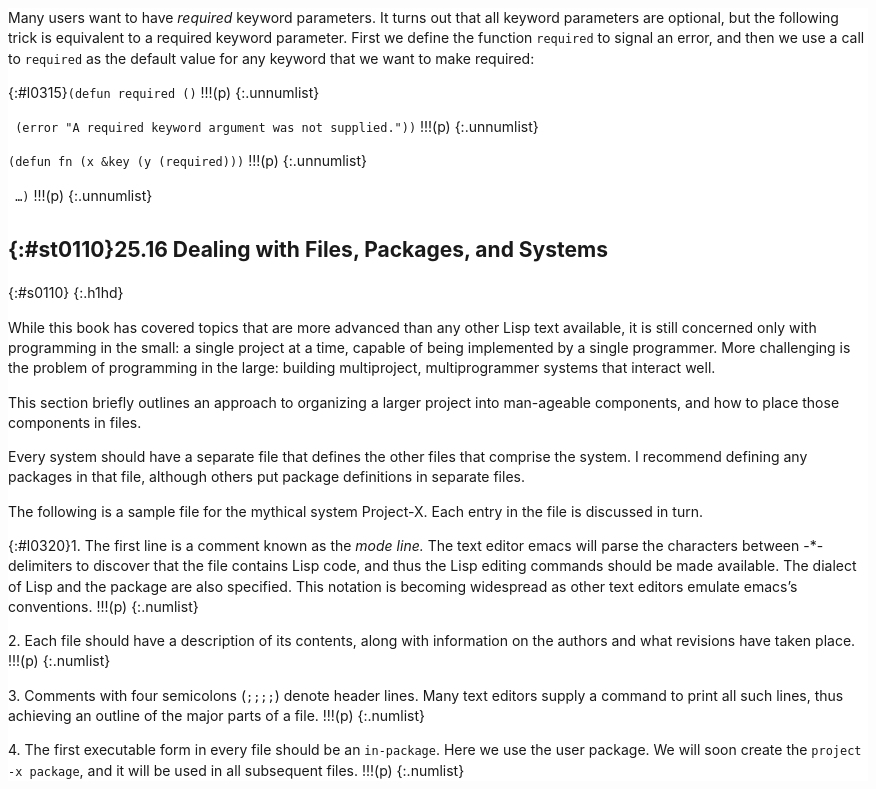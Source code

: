 Many users want to have *required* keyword parameters.
It turns out that all keyword parameters are optional, but the following trick is equivalent to a required keyword parameter.
First we define the function `required` to signal an error, and then we use a call to `required` as the default value for any keyword that we want to make required:

[ ](#){:#l0315}`(defun required ()`
!!!(p) {:.unnumlist}

` (error "A required keyword argument was not supplied."))`
!!!(p) {:.unnumlist}

`(defun fn (x &key (y (required)))`
!!!(p) {:.unnumlist}

` …)`
!!!(p) {:.unnumlist}

## [ ](#){:#st0110}25.16 Dealing with Files, Packages, and Systems
{:#s0110}
{:.h1hd}

While this book has covered topics that are more advanced than any other Lisp text available, it is still concerned only with programming in the small: a single project at a time, capable of being implemented by a single programmer.
More challenging is the problem of programming in the large: building multiproject, multiprogrammer systems that interact well.

This section briefly outlines an approach to organizing a larger project into man-ageable components, and how to place those components in files.

Every system should have a separate file that defines the other files that comprise the system.
I recommend defining any packages in that file, although others put package definitions in separate files.

The following is a sample file for the mythical system Project-X.
Each entry in the file is discussed in turn.

[ ](#){:#l0320}1. The first line is a comment known as the *mode line.* The text editor emacs will parse the characters between -*- delimiters to discover that the file contains Lisp code, and thus the Lisp editing commands should be made available.
The dialect of Lisp and the package are also specified.
This notation is becoming widespread as other text editors emulate emacs’s conventions.
!!!(p) {:.numlist}

2. Each file should have a description of its contents, along with information on the authors and what revisions have taken place.
!!!(p) {:.numlist}

3. Comments with four semicolons (`;;;;`) denote header lines.
Many text editors supply a command to print all such lines, thus achieving an outline of the major parts of a file.
!!!(p) {:.numlist}

4. The first executable form in every file should be an `in-package`.
Here we use the user package.
We will soon create the `project-x package`, and it will be used in all subsequent files.
!!!(p) {:.numlist}
